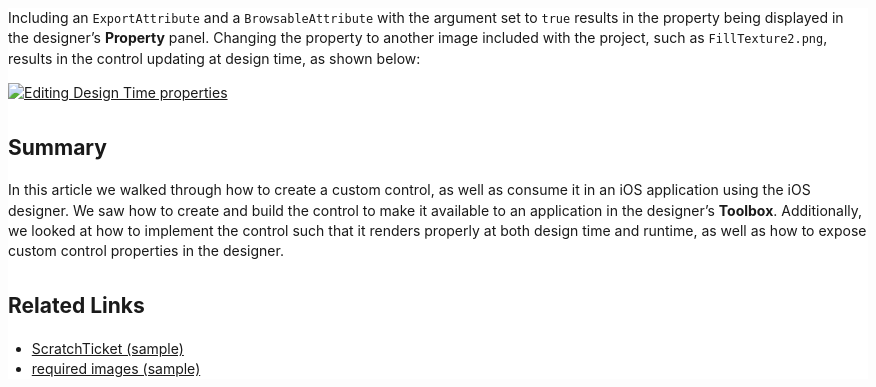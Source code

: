 Including an `ExportAttribute` and a `BrowsableAttribute` with the argument set to `true` results in the property being displayed in the designer’s **Property** panel. Changing the property to another image included with the project, such as `FillTexture2.png`, results in the control updating at design time, as shown below:

 [![](ios-designable-controls-walkthrough-images/11-customproperty.png "Editing Design Time properties")](ios-designable-controls-walkthrough-images/10-app.png#lightbox)

## Summary

In this article we walked through how to create a custom control, as well as consume it in an iOS application using the iOS designer. We saw how to create and build the control to make it available to an application in the designer’s **Toolbox**. Additionally, we looked at how to implement the control such that it renders properly at both design time and runtime, as well as how to expose custom control properties in the designer.

## Related Links

- [ScratchTicket (sample)](https://docs.microsoft.com/samples/xamarin/ios-samples/scratchticket)
- [required images (sample)](https://github.com/xamarin/ios-samples/blob/master/ScratchTicket/Resources/images.zip?raw=true)
